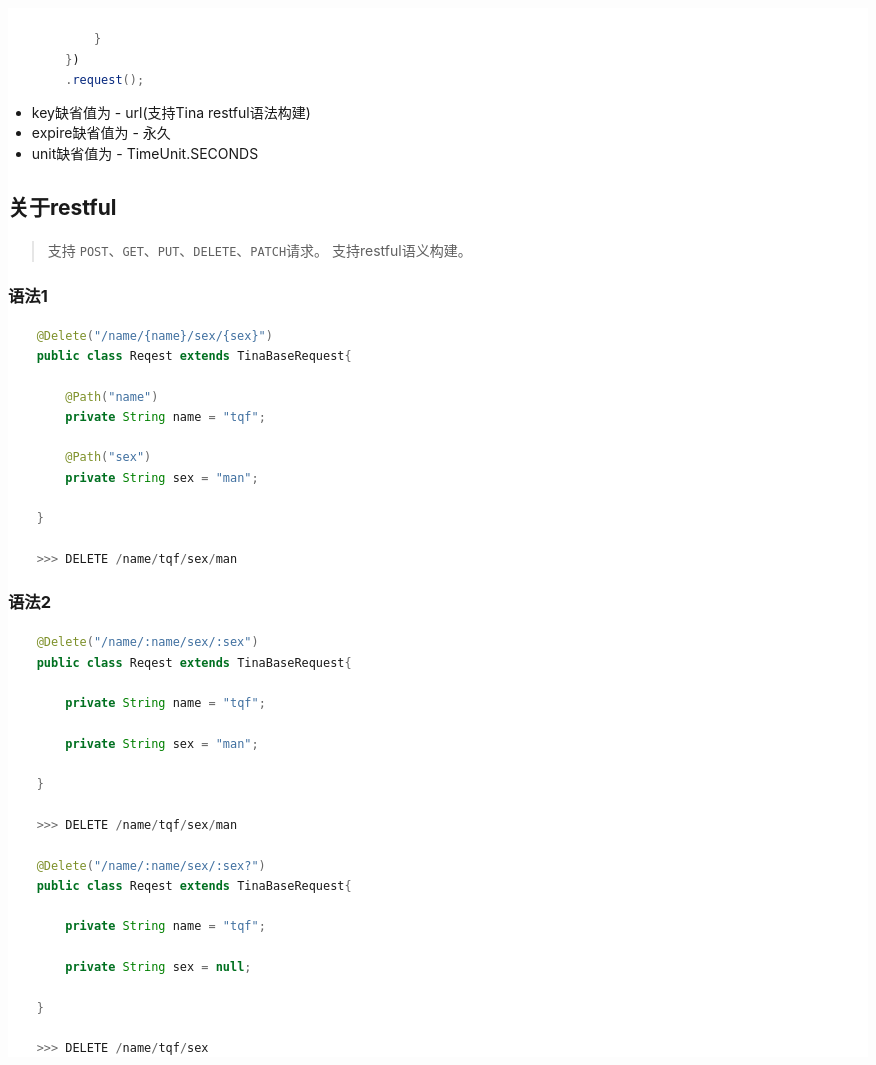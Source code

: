 ```java

            }
        })
        .request();
```
- key缺省值为 - url(支持Tina restful语法构建)
- expire缺省值为 - 永久
- unit缺省值为 - TimeUnit.SECONDS

## 关于restful
> 支持 `POST`、`GET`、`PUT`、`DELETE`、`PATCH`请求。
> 支持restful语义构建。


### 语法1
```java
    @Delete("/name/{name}/sex/{sex}")
    public class Reqest extends TinaBaseRequest{

        @Path("name")
        private String name = "tqf";

        @Path("sex")
        private String sex = "man";
        
    }
    
    >>> DELETE /name/tqf/sex/man
```

### 语法2
```java
    @Delete("/name/:name/sex/:sex")
    public class Reqest extends TinaBaseRequest{

        private String name = "tqf";

        private String sex = "man";
        
    }
    
    >>> DELETE /name/tqf/sex/man
    
    @Delete("/name/:name/sex/:sex?")
    public class Reqest extends TinaBaseRequest{

        private String name = "tqf";

        private String sex = null;
        
    }
    
    >>> DELETE /name/tqf/sex
```
